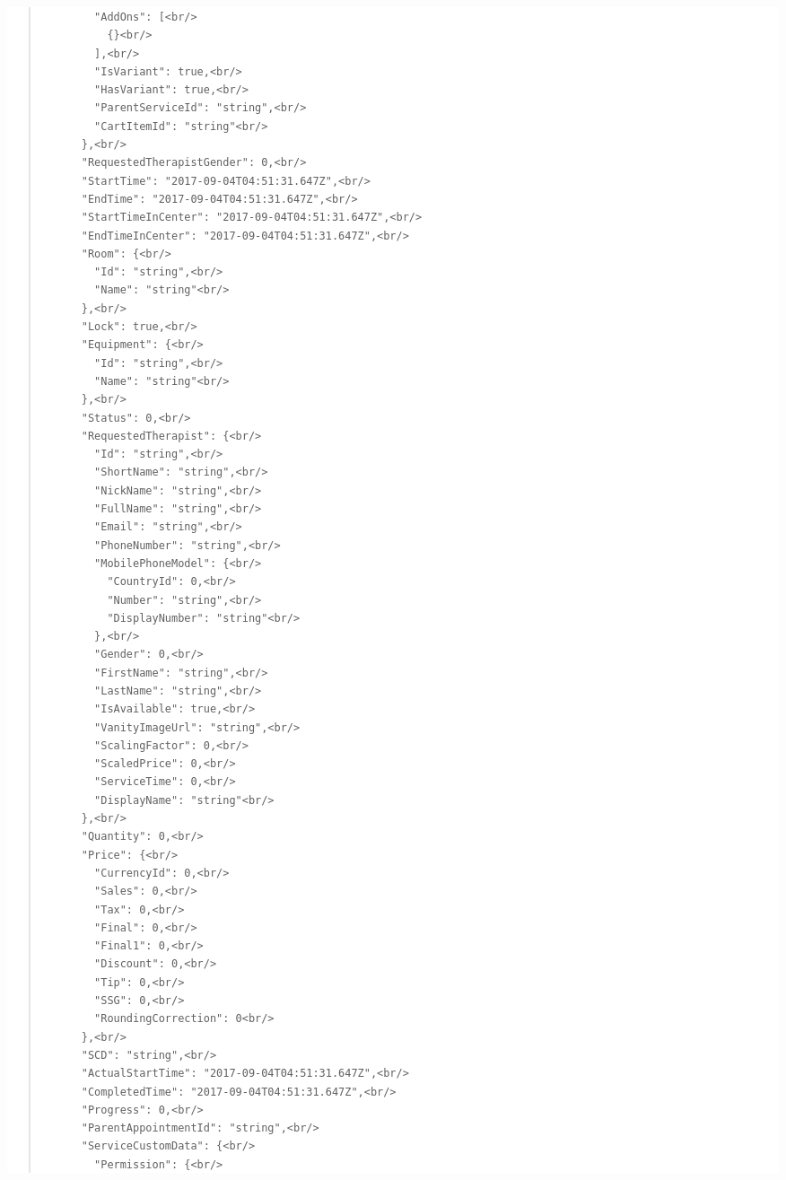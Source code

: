 >             "AddOns": [<br/>
>               {}<br/>
>             ],<br/>
>             "IsVariant": true,<br/>
>             "HasVariant": true,<br/>
>             "ParentServiceId": "string",<br/>
>             "CartItemId": "string"<br/>
>           },<br/>
>           "RequestedTherapistGender": 0,<br/>
>           "StartTime": "2017-09-04T04:51:31.647Z",<br/>
>           "EndTime": "2017-09-04T04:51:31.647Z",<br/>
>           "StartTimeInCenter": "2017-09-04T04:51:31.647Z",<br/>
>           "EndTimeInCenter": "2017-09-04T04:51:31.647Z",<br/>
>           "Room": {<br/>
>             "Id": "string",<br/>
>             "Name": "string"<br/>
>           },<br/>
>           "Lock": true,<br/>
>           "Equipment": {<br/>
>             "Id": "string",<br/>
>             "Name": "string"<br/>
>           },<br/>
>           "Status": 0,<br/>
>           "RequestedTherapist": {<br/>
>             "Id": "string",<br/>
>             "ShortName": "string",<br/>
>             "NickName": "string",<br/>
>             "FullName": "string",<br/>
>             "Email": "string",<br/>
>             "PhoneNumber": "string",<br/>
>             "MobilePhoneModel": {<br/>
>               "CountryId": 0,<br/>
>               "Number": "string",<br/>
>               "DisplayNumber": "string"<br/>
>             },<br/>
>             "Gender": 0,<br/>
>             "FirstName": "string",<br/>
>             "LastName": "string",<br/>
>             "IsAvailable": true,<br/>
>             "VanityImageUrl": "string",<br/>
>             "ScalingFactor": 0,<br/>
>             "ScaledPrice": 0,<br/>
>             "ServiceTime": 0,<br/>
>             "DisplayName": "string"<br/>
>           },<br/>
>           "Quantity": 0,<br/>
>           "Price": {<br/>
>             "CurrencyId": 0,<br/>
>             "Sales": 0,<br/>
>             "Tax": 0,<br/>
>             "Final": 0,<br/>
>             "Final1": 0,<br/>
>             "Discount": 0,<br/>
>             "Tip": 0,<br/>
>             "SSG": 0,<br/>
>             "RoundingCorrection": 0<br/>
>           },<br/>
>           "SCD": "string",<br/>
>           "ActualStartTime": "2017-09-04T04:51:31.647Z",<br/>
>           "CompletedTime": "2017-09-04T04:51:31.647Z",<br/>
>           "Progress": 0,<br/>
>           "ParentAppointmentId": "string",<br/>
>           "ServiceCustomData": {<br/>
>             "Permission": {<br/>